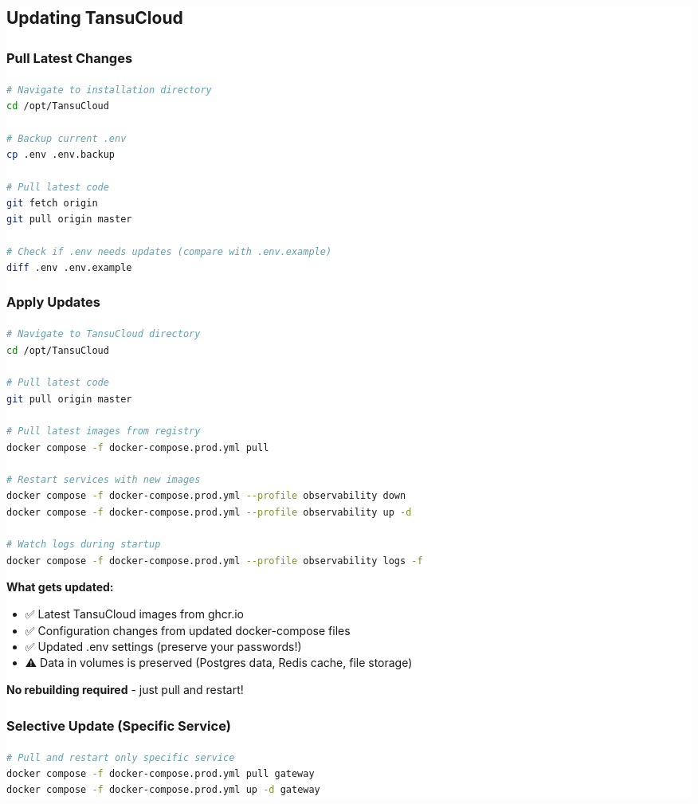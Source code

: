 
## Updating TansuCloud

### Pull Latest Changes

```bash
# Navigate to installation directory
cd /opt/TansuCloud

# Backup current .env
cp .env .env.backup

# Pull latest code
git fetch origin
git pull origin master

# Check if .env needs updates (compare with .env.example)
diff .env .env.example
```

### Apply Updates

```bash
# Navigate to TansuCloud directory
cd /opt/TansuCloud

# Pull latest code
git pull origin master

# Pull latest images from registry
docker compose -f docker-compose.prod.yml pull

# Restart services with new images
docker compose -f docker-compose.prod.yml --profile observability down
docker compose -f docker-compose.prod.yml --profile observability up -d

# Watch logs during startup
docker compose -f docker-compose.prod.yml --profile observability logs -f
```

**What gets updated:**
- ✅ Latest TansuCloud images from ghcr.io
- ✅ Configuration changes from updated docker-compose files
- ✅ Updated .env settings (preserve your passwords!)
- ⚠️ Data in volumes is preserved (Postgres data, Redis cache, file storage)

**No rebuilding required** - just pull and restart!

### Selective Update (Specific Service)

```bash
# Pull and restart only specific service
docker compose -f docker-compose.prod.yml pull gateway
docker compose -f docker-compose.prod.yml up -d gateway
```
